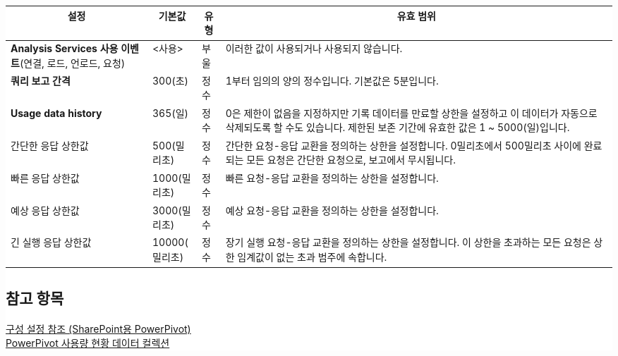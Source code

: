 |설정|기본값|유형|유효 범위|  
|-------------|-------------------|----------|-----------------|  
|**Analysis Services 사용 이벤트**(연결, 로드, 언로드, 요청)|\<사용>|부울|이러한 값이 사용되거나 사용되지 않습니다.|  
|**쿼리 보고 간격**|300(초)|정수|1부터 임의의 양의 정수입니다. 기본값은 5분입니다.|  
|**Usage data history**|365(일)|정수|0은 제한이 없음을 지정하지만 기록 데이터를 만료할 상한을 설정하고 이 데이터가 자동으로 삭제되도록 할 수도 있습니다. 제한된 보존 기간에 유효한 값은 1 ~ 5000(일)입니다.|  
|간단한 응답 상한값|500(밀리초)|정수|간단한 요청-응답 교환을 정의하는 상한을 설정합니다. 0밀리초에서 500밀리초 사이에 완료되는 모든 요청은 간단한 요청으로, 보고에서 무시됩니다.|  
|빠른 응답 상한값|1000(밀리초)|정수|빠른 요청-응답 교환을 정의하는 상한을 설정합니다.|  
|예상 응답 상한값|3000(밀리초)|정수|예상 요청-응답 교환을 정의하는 상한을 설정합니다.|  
|긴 실행 응답 상한값|10000(밀리초)|정수|장기 실행 요청-응답 교환을 정의하는 상한을 설정합니다. 이 상한을 초과하는 모든 요청은 상한 임계값이 없는 초과 범주에 속합니다.|  
  
## <a name="see-also"></a>참고 항목  
 [구성 설정 참조 &#40;SharePoint용 PowerPivot&#41;](configuration-setting-reference-power-pivot-for-sharepoint.md)   
 [PowerPivot 사용량 현황 데이터 컬렉션](power-pivot-usage-data-collection.md)  
  
  
